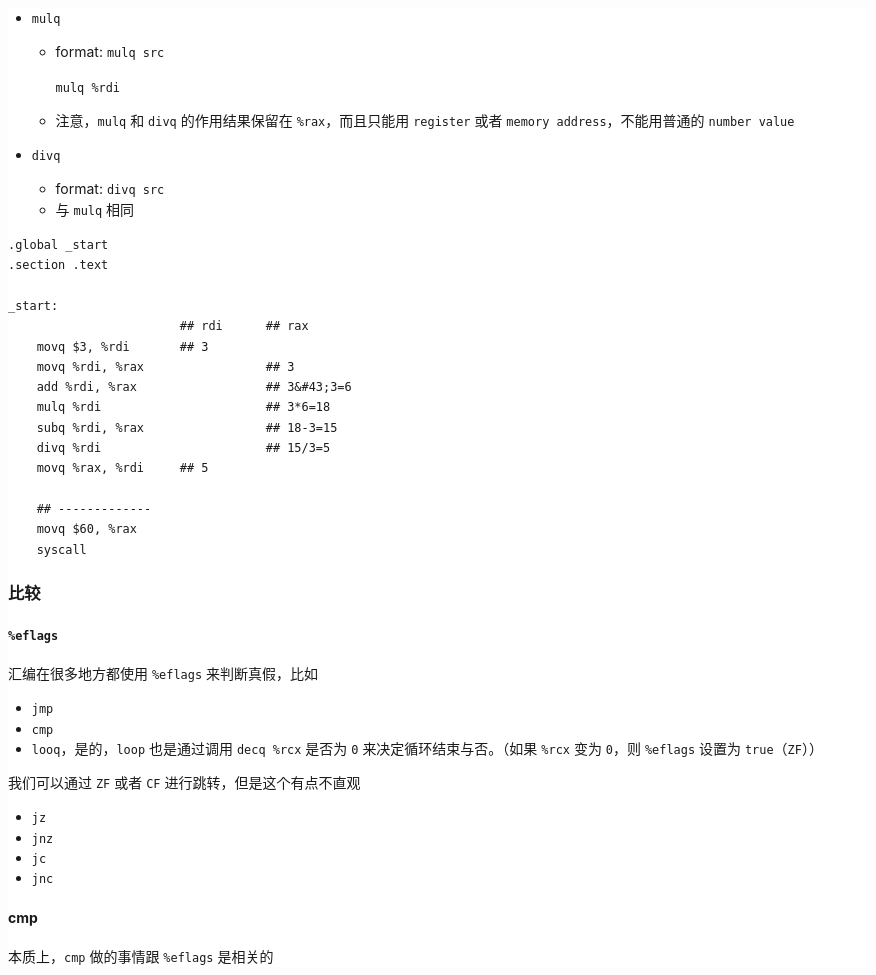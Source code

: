 - `mulq`

  - format: `mulq src`

    ```assembly
    mulq %rdi
    ```

  - 注意，`mulq` 和 `divq` 的作用结果保留在 `%rax`，而且只能用 `register` 或者 `memory address`，不能用普通的 `number value`

- `divq`

  - format: `divq src`
  - 与 `mulq` 相同

```assembly
.global _start
.section .text

_start:
                        ## rdi      ## rax
    movq $3, %rdi       ## 3
    movq %rdi, %rax                 ## 3
    add %rdi, %rax                  ## 3&#43;3=6
    mulq %rdi                       ## 3*6=18
    subq %rdi, %rax                 ## 18-3=15
    divq %rdi                       ## 15/3=5
    movq %rax, %rdi     ## 5

    ## -------------
    movq $60, %rax
    syscall
```

### 比较

#### `%eflags`

汇编在很多地方都使用 `%eflags` 来判断真假，比如

- `jmp`
- `cmp`
- `looq`，是的，`loop` 也是通过调用 `decq %rcx`  是否为 `0` 来决定循环结束与否。（如果 `%rcx` 变为 `0`，则 `%eflags` 设置为 `true`（`ZF`））

我们可以通过 `ZF` 或者 `CF` 进行跳转，但是这个有点不直观

- `jz`
- `jnz`
- `jc`
- `jnc`



#### cmp

本质上，`cmp` 做的事情跟 `%eflags` 是相关的
